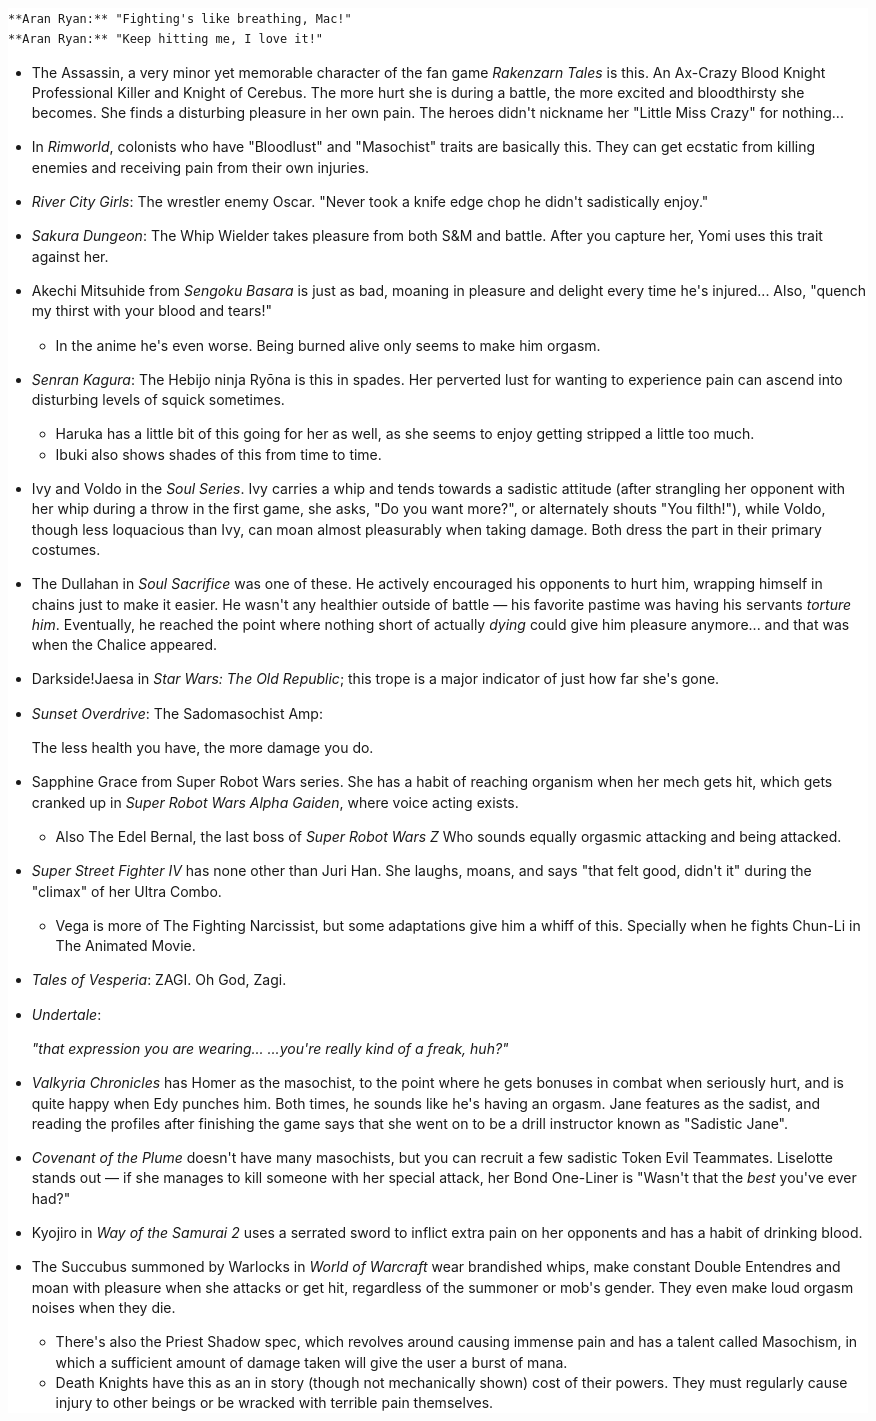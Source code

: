     **Aran Ryan:** "Fighting's like breathing, Mac!"  
    **Aran Ryan:** "Keep hitting me, I love it!"
    
-   The Assassin, a very minor yet memorable character of the fan game _Rakenzarn Tales_ is this. An Ax-Crazy Blood Knight Professional Killer and Knight of Cerebus. The more hurt she is during a battle, the more excited and bloodthirsty she becomes. She finds a disturbing pleasure in her own pain. The heroes didn't nickname her "Little Miss Crazy" for nothing...
-   In _Rimworld_, colonists who have "Bloodlust" and "Masochist" traits are basically this. They can get ecstatic from killing enemies and receiving pain from their own injuries.
-   _River City Girls_: The wrestler enemy Oscar. "Never took a knife edge chop he didn't sadistically enjoy."
-   _Sakura Dungeon_: The Whip Wielder takes pleasure from both S&M and battle. After you capture her, Yomi uses this trait against her.
-   Akechi Mitsuhide from _Sengoku Basara_ is just as bad, moaning in pleasure and delight every time he's injured... Also, "quench my thirst with your blood and tears!"
    -   In the anime he's even worse. Being burned alive only seems to make him orgasm.
-   _Senran Kagura_: The Hebijo ninja Ryōna is this in spades. Her perverted lust for wanting to experience pain can ascend into disturbing levels of squick sometimes.
    -   Haruka has a little bit of this going for her as well, as she seems to enjoy getting stripped a little too much.
    -   Ibuki also shows shades of this from time to time.
-   Ivy and Voldo in the _Soul Series_. Ivy carries a whip and tends towards a sadistic attitude (after strangling her opponent with her whip during a throw in the first game, she asks, "Do you want more?", or alternately shouts "You filth!"), while Voldo, though less loquacious than Ivy, can moan almost pleasurably when taking damage. Both dress the part in their primary costumes.
-   The Dullahan in _Soul Sacrifice_ was one of these. He actively encouraged his opponents to hurt him, wrapping himself in chains just to make it easier. He wasn't any healthier outside of battle — his favorite pastime was having his servants _torture him_. Eventually, he reached the point where nothing short of actually _dying_ could give him pleasure anymore... and that was when the Chalice appeared.
-   Darkside!Jaesa in _Star Wars: The Old Republic_; this trope is a major indicator of just how far she's gone.
-   _Sunset Overdrive_: The Sadomasochist Amp:
    
    The less health you have, the more damage you do.
    
-   Sapphine Grace from Super Robot Wars series. She has a habit of reaching organism when her mech gets hit, which gets cranked up in _Super Robot Wars Alpha Gaiden_, where voice acting exists.
    -   Also The Edel Bernal, the last boss of _Super Robot Wars Z_ Who sounds equally orgasmic attacking and being attacked.
-   _Super Street Fighter IV_ has none other than Juri Han. She laughs, moans, and says "that felt good, didn't it" during the "climax" of her Ultra Combo.
    -   Vega is more of The Fighting Narcissist, but some adaptations give him a whiff of this. Specially when he fights Chun-Li in The Animated Movie.
-   _Tales of Vesperia_: ZAGI. Oh God, Zagi.
-   _Undertale_:
    
    _"that expression you are wearing... ...you're really kind of a freak, huh?"_
    
-   _Valkyria Chronicles_ has Homer as the masochist, to the point where he gets bonuses in combat when seriously hurt, and is quite happy when Edy punches him. Both times, he sounds like he's having an orgasm. Jane features as the sadist, and reading the profiles after finishing the game says that she went on to be a drill instructor known as "Sadistic Jane".
-   _Covenant of the Plume_ doesn't have many masochists, but you can recruit a few sadistic Token Evil Teammates. Liselotte stands out — if she manages to kill someone with her special attack, her Bond One-Liner is "Wasn't that the _best_ you've ever had?"
-   Kyojiro in _Way of the Samurai 2_ uses a serrated sword to inflict extra pain on her opponents and has a habit of drinking blood.
-   The Succubus summoned by Warlocks in _World of Warcraft_ wear brandished whips, make constant Double Entendres and moan with pleasure when she attacks or get hit, regardless of the summoner or mob's gender. They even make loud orgasm noises when they die.
    -   There's also the Priest Shadow spec, which revolves around causing immense pain and has a talent called Masochism, in which a sufficient amount of damage taken will give the user a burst of mana.
    -   Death Knights have this as an in story (though not mechanically shown) cost of their powers. They must regularly cause injury to other beings or be wracked with terrible pain themselves.